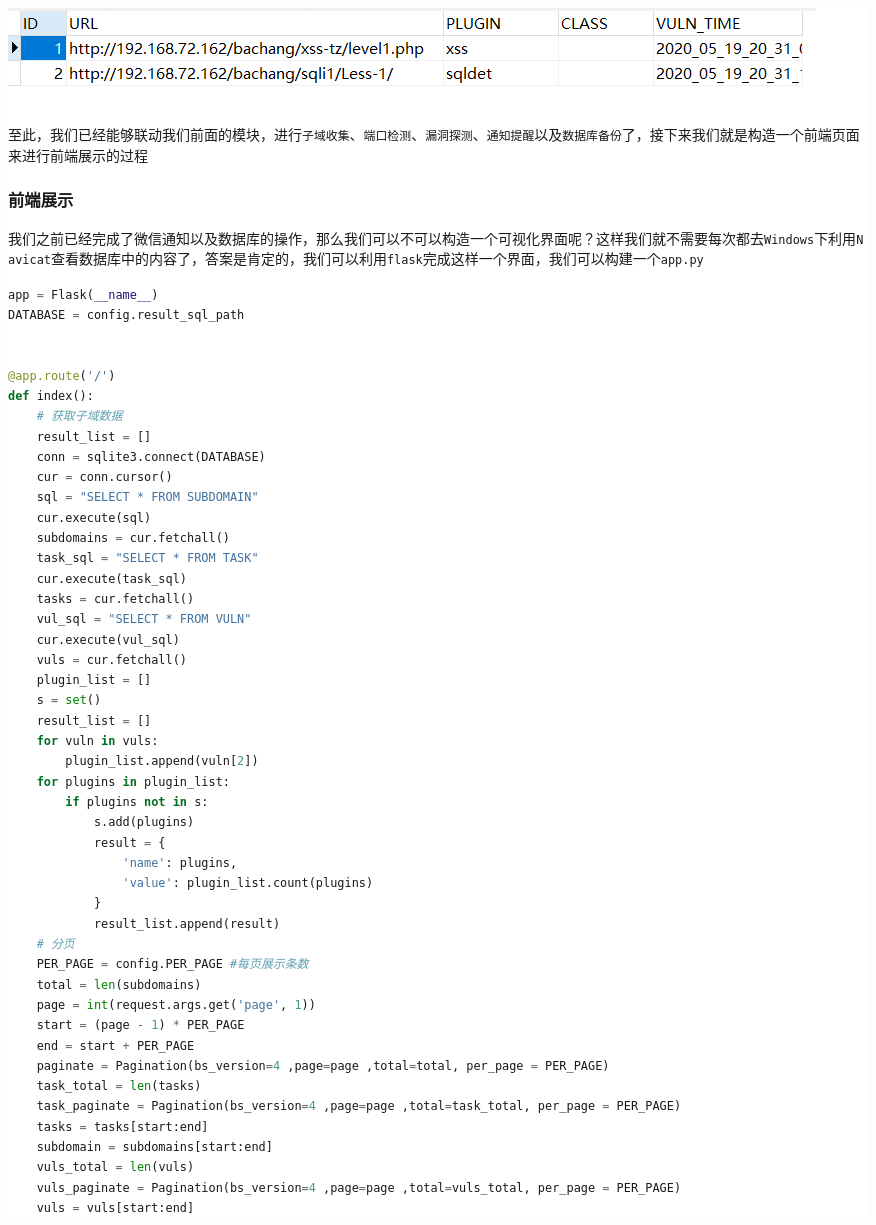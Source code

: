 ```python
```

![image-20200519203251369](从零写一个自动化漏洞猎人/image-20200519203251369.png)

至此，我们已经能够联动我们前面的模块，进行`子域收集`、`端口检测`、`漏洞探测`、`通知提醒`以及`数据库备份`了，接下来我们就是构造一个前端页面来进行前端展示的过程

### 前端展示

我们之前已经完成了微信通知以及数据库的操作，那么我们可以不可以构造一个可视化界面呢？这样我们就不需要每次都去`Windows`下利用`Navicat`查看数据库中的内容了，答案是肯定的，我们可以利用`flask`完成这样一个界面，我们可以构建一个`app.py`

```python
app = Flask(__name__)
DATABASE = config.result_sql_path


@app.route('/')
def index():
    # 获取子域数据
    result_list = []
    conn = sqlite3.connect(DATABASE)
    cur = conn.cursor()
    sql = "SELECT * FROM SUBDOMAIN"
    cur.execute(sql)
    subdomains = cur.fetchall()
    task_sql = "SELECT * FROM TASK"
    cur.execute(task_sql)
    tasks = cur.fetchall()
    vul_sql = "SELECT * FROM VULN"
    cur.execute(vul_sql)
    vuls = cur.fetchall()
    plugin_list = []
    s = set()
    result_list = []
    for vuln in vuls:
        plugin_list.append(vuln[2])
    for plugins in plugin_list:
        if plugins not in s:
            s.add(plugins)
            result = {
                'name': plugins,
                'value': plugin_list.count(plugins)
            }
            result_list.append(result)
    # 分页
    PER_PAGE = config.PER_PAGE #每页展示条数
    total = len(subdomains)
    page = int(request.args.get('page', 1))
    start = (page - 1) * PER_PAGE
    end = start + PER_PAGE
    paginate = Pagination(bs_version=4 ,page=page ,total=total, per_page = PER_PAGE)
    task_total = len(tasks)
    task_paginate = Pagination(bs_version=4 ,page=page ,total=task_total, per_page = PER_PAGE)
    tasks = tasks[start:end]
    subdomain = subdomains[start:end]
    vuls_total = len(vuls)
    vuls_paginate = Pagination(bs_version=4 ,page=page ,total=vuls_total, per_page = PER_PAGE)
    vuls = vuls[start:end]
```